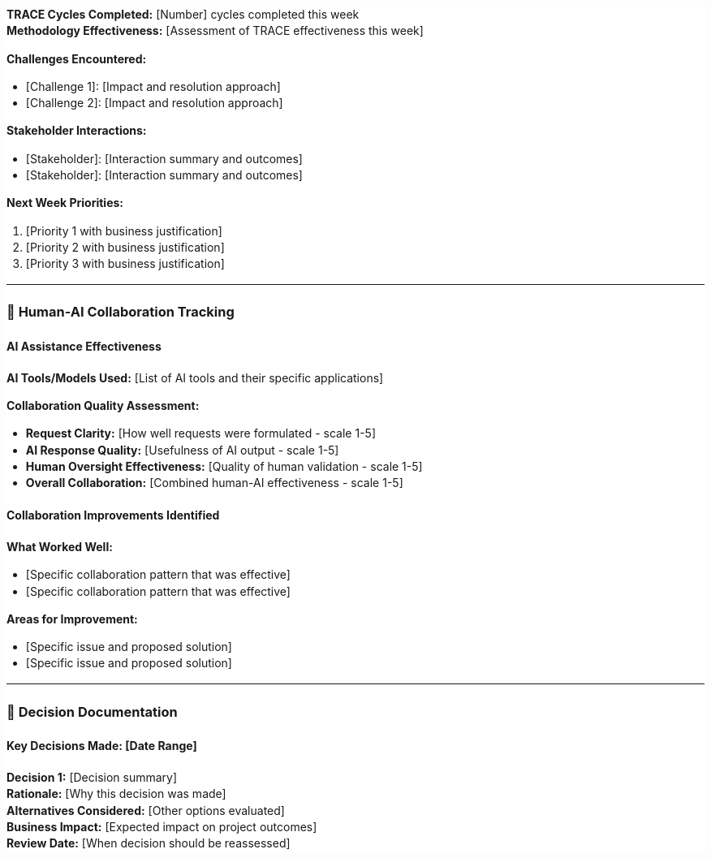 **TRACE Cycles Completed:** [Number] cycles completed this week  
**Methodology Effectiveness:** [Assessment of TRACE effectiveness this week]

**Challenges Encountered:**

- [Challenge 1]: [Impact and resolution approach]
- [Challenge 2]: [Impact and resolution approach]

**Stakeholder Interactions:**

- [Stakeholder]: [Interaction summary and outcomes]
- [Stakeholder]: [Interaction summary and outcomes]

**Next Week Priorities:**

1. [Priority 1 with business justification]
2. [Priority 2 with business justification]
3. [Priority 3 with business justification]

---

### 🤝 **Human-AI Collaboration Tracking**

#### AI Assistance Effectiveness

**AI Tools/Models Used:** [List of AI tools and their specific applications]

**Collaboration Quality Assessment:**

- **Request Clarity:** [How well requests were formulated - scale 1-5]
- **AI Response Quality:** [Usefulness of AI output - scale 1-5]  
- **Human Oversight Effectiveness:** [Quality of human validation - scale 1-5]
- **Overall Collaboration:** [Combined human-AI effectiveness - scale 1-5]

#### Collaboration Improvements Identified

**What Worked Well:**

- [Specific collaboration pattern that was effective]
- [Specific collaboration pattern that was effective]

**Areas for Improvement:**

- [Specific issue and proposed solution]
- [Specific issue and proposed solution]

---

### 🎯 **Decision Documentation**

#### Key Decisions Made: [Date Range]

**Decision 1:** [Decision summary]  
**Rationale:** [Why this decision was made]  
**Alternatives Considered:** [Other options evaluated]  
**Business Impact:** [Expected impact on project outcomes]  
**Review Date:** [When decision should be reassessed]
